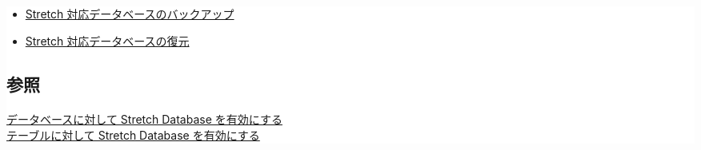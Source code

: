 -   [Stretch 対応データベースのバックアップ](../../sql-server/stretch-database/backup-stretch-enabled-databases-stretch-database.md)  
  
-   [Stretch 対応データベースの復元](../../sql-server/stretch-database/restore-stretch-enabled-databases-stretch-database.md)  
  
## <a name="see-also"></a>参照  
 [データベースに対して Stretch Database を有効にする](../../sql-server/stretch-database/enable-stretch-database-for-a-database.md)   
 [テーブルに対して Stretch Database を有効にする](../../sql-server/stretch-database/enable-stretch-database-for-a-table.md)  
  
  
